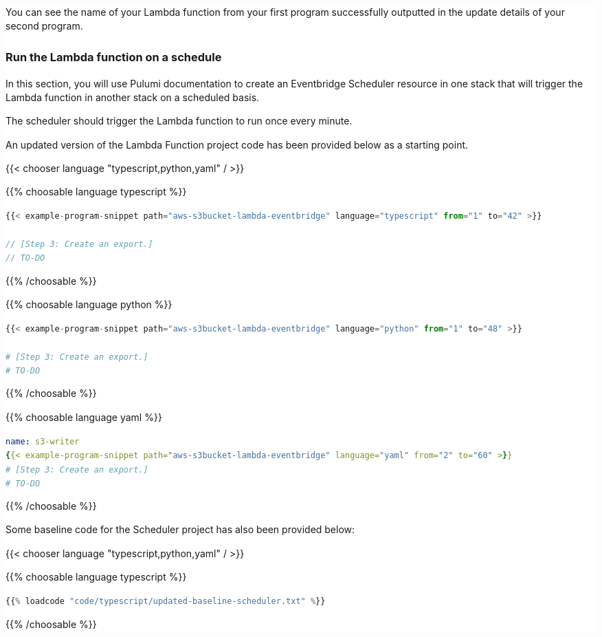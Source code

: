 You can see the name of your Lambda function from your first program successfully outputted in the update details of your second program.

### Run the Lambda function on a schedule

In this section, you will use Pulumi documentation to create an Eventbridge Scheduler resource in one stack that will trigger the Lambda function in another stack on a scheduled basis.

The scheduler should trigger the Lambda function to run once every minute.

An updated version of the Lambda Function project code has been provided below as a starting point.

{{< chooser language "typescript,python,yaml" / >}}

{{% choosable language typescript %}}

```typescript
{{< example-program-snippet path="aws-s3bucket-lambda-eventbridge" language="typescript" from="1" to="42" >}}

// [Step 3: Create an export.]
// TO-DO
```

{{% /choosable %}}

{{% choosable language python %}}

```python
{{< example-program-snippet path="aws-s3bucket-lambda-eventbridge" language="python" from="1" to="48" >}}

# [Step 3: Create an export.]
# TO-DO
```

{{% /choosable %}}

{{% choosable language yaml %}}

```yaml
name: s3-writer
{{< example-program-snippet path="aws-s3bucket-lambda-eventbridge" language="yaml" from="2" to="60" >}}
# [Step 3: Create an export.]
# TO-DO
```

{{% /choosable %}}

Some baseline code for the Scheduler project has also been provided below:

{{< chooser language "typescript,python,yaml" / >}}

{{% choosable language typescript %}}

```typescript
{{% loadcode "code/typescript/updated-baseline-scheduler.txt" %}}
```

{{% /choosable %}}
